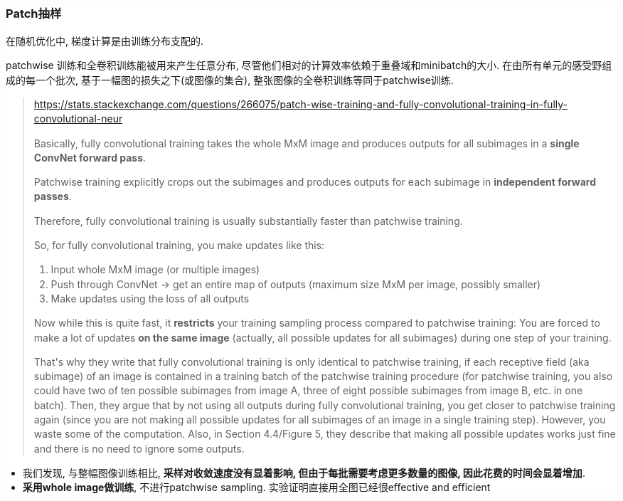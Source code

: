 ### Patch抽样

在随机优化中, 梯度计算是由训练分布支配的.

patchwise 训练和全卷积训练能被用来产生任意分布, 尽管他们相对的计算效率依赖于重叠域和minibatch的大小. 在由所有单元的感受野组成的每一个批次, 基于一幅图的损失之下(或图像的集合), 整张图像的全卷积训练等同于patchwise训练.

> https://stats.stackexchange.com/questions/266075/patch-wise-training-and-fully-convolutional-training-in-fully-convolutional-neur
>
> Basically, fully convolutional training takes the whole MxM image and produces outputs for all subimages in a **single ConvNet forward pass**.
>
> Patchwise training explicitly crops out the subimages and produces outputs for each subimage in **independent forward passes**.
>
> Therefore, fully convolutional training is usually substantially faster than patchwise training.
>
> So, for fully convolutional training, you make updates like this:
>
> 1. Input whole MxM image (or multiple images)
> 2. Push through ConvNet -> get an entire map of outputs (maximum size MxM per image, possibly smaller)
> 3. Make updates using the loss of all outputs
>
> Now while this is quite fast, it **restricts** your training sampling process compared to patchwise training: You are forced to make a lot of updates **on the same image** (actually, all possible updates for all subimages) during one step of your training.
>
> That's why they write that fully convolutional training is only identical to patchwise training, if each receptive field (aka subimage) of an image is contained in a training batch of the patchwise training procedure (for patchwise training, you also could have two of ten possible subimages from image A, three of eight possible subimages from image B, etc. in one batch). Then, they argue that by not using all outputs during fully convolutional training, you get closer to patchwise training again (since you are not making all possible updates for all subimages of an image in a single training step). However, you waste some of the computation. Also, in Section 4.4/Figure 5, they describe that making all possible updates works just fine and there is no need to ignore some outputs.

* 我们发现, 与整幅图像训练相比, **采样对收敛速度没有显着影响, 但由于每批需要考虑更多数量的图像, 因此花费的时间会显着增加**.
* **采用whole image做训练**, 不进行patchwise sampling. 实验证明直接用全图已经很effective and efficient
